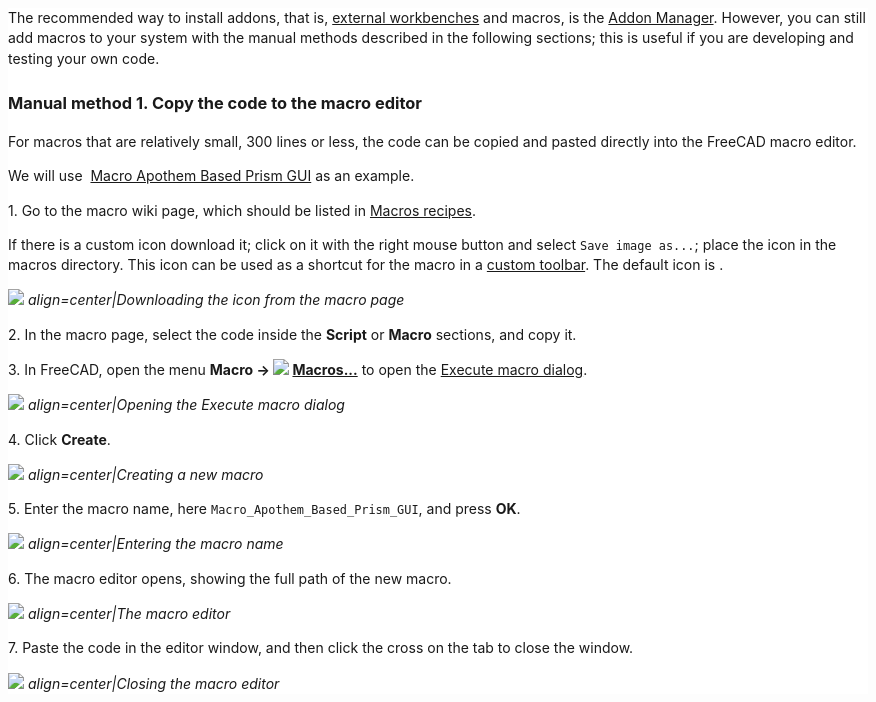 The recommended way to install addons, that is, [external workbenches](external_workbenches.md) and macros, is the [Addon Manager](Std_AddonMgr.md). However, you can still add macros to your system with the manual methods described in the following sections; this is useful if you are developing and testing your own code.


</div>


</div>


<div class="toccolours mw-collapsible mw-collapsed">

### Manual method 1. Copy the code to the macro editor 

For macros that are relatively small, 300 lines or less, the code can be copied and pasted directly into the FreeCAD macro editor.


<div class="mw-collapsible-content">

We will use <img alt="" src=images/Part_Prism_Apothem.svg  style="width:24px;"> [Macro Apothem Based Prism GUI](Macro_Apothem_Based_Prism_GUI.md) as an example.

1\. Go to the macro wiki page, which should be listed in [Macros recipes](Macros_recipes.md).

If there is a custom icon download it; click on it with the right mouse button and select `Save image as...`; place the icon in the macros directory. This icon can be used as a shortcut for the macro in a [custom toolbar](Customize_Toolbars.md). The default icon is <img alt="" src=images/Text-x-python.png  style="width:24px;">.

![](images/Macro_Install_HowTo_28.png ) 
*align=center|Downloading the icon from the macro page*

2\. In the macro page, select the code inside the **Script** or **Macro** sections, and copy it.

3\. In FreeCAD, open the menu **Macro → <img src="images/Std_DlgMacroExecute.svg" width=16px> [Macros...](Std_DlgMacroExecute.md)** to open the [Execute macro dialog](Std_DlgMacroExecute.md).

![](images/Dxf_Importer_Install_01.png ) 
*align=center|Opening the Execute macro dialog*

4\. Click **Create**.

![](images/Macro_Install_HowTo_17.png ) 
*align=center|Creating a new macro*

5\. Enter the macro name, here `Macro_Apothem_Based_Prism_GUI`, and press **OK**.

![](images/Macro_Install_HowTo_18.png ) 
*align=center|Entering the macro name*

6\. The macro editor opens, showing the full path of the new macro.

![](images/Macro_Install_HowTo_19.png ) 
*align=center|The macro editor*

7\. Paste the code in the editor window, and then click the cross on the tab to close the window.

![](images/Macro_Install_HowTo_20.png ) 
*align=center|Closing the macro editor*
